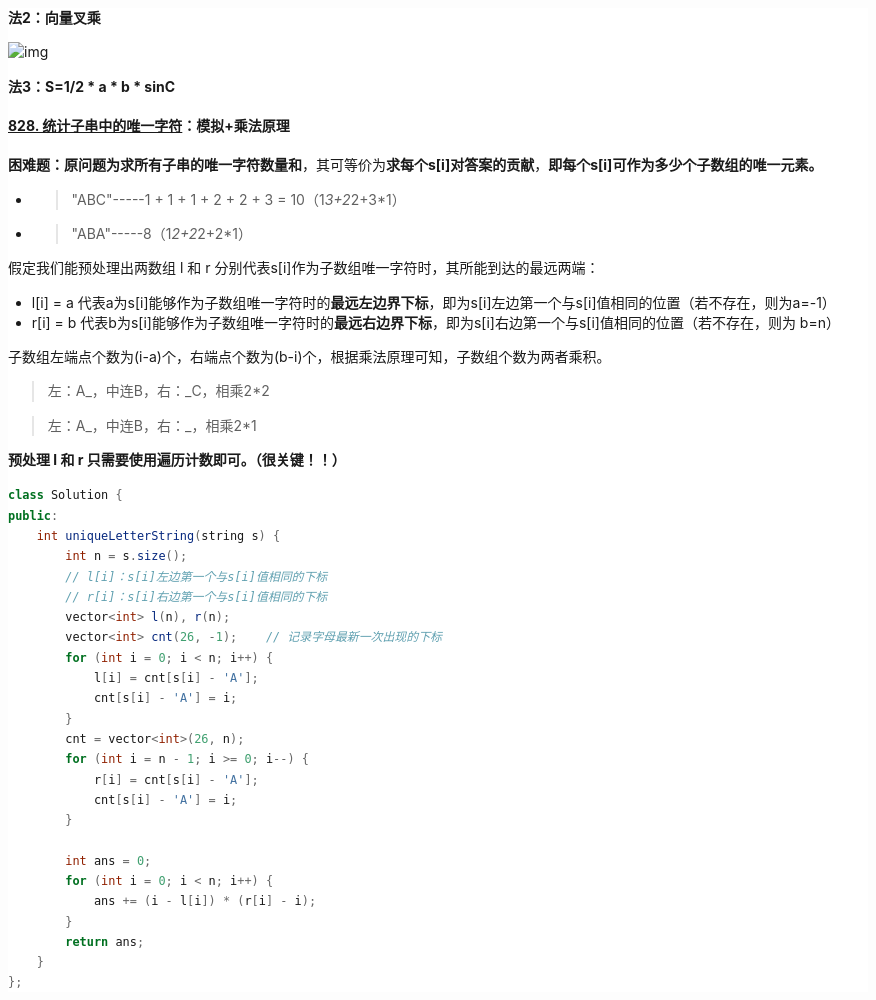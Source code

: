 **法2：向量叉乘**

![img](https://uestc.feishu.cn/space/api/box/stream/download/asynccode/?code=MjJkOWE3NTNmYTE1Mjk2ZTYxMDVkYTk5Y2FjMmFlZGNfaURLWWh1UmRrYmRYOVF6Skx6R0RNNUFualZaNjlMSUZfVG9rZW46Ym94Y25uQlM0ejNLYVhSNEZwOTJreWFBZU10XzE2NjI2NDE5MTE6MTY2MjY0NTUxMV9WNA)

**法3：S=1/2 \* a \* b \* sinC**



#### [828. 统计子串中的唯一字符](https://leetcode.cn/problems/count-unique-characters-of-all-substrings-of-a-given-string/)：模拟+乘法原理

**困难题：**原问题为求**所有子串的唯一字符数量和**，其可等价为**求每个s[i]对答案的贡献**，**即每个s[i]可作为多少个子数组的唯一元素。**

- > "ABC"-----1 + 1 + 1 + 2 + 2 + 3 = 10（1*3+2*2+3*1）

- > "ABA"-----8（1*2+2*2+2*1）

假定我们能预处理出两数组 l 和 r 分别代表s[i]作为子数组唯一字符时，其所能到达的最远两端：

- l[i] = a 代表a为s[i]能够作为子数组唯一字符时的**最远左边界下标**，即为s[i]左边第一个与s[i]值相同的位置（若不存在，则为a=-1）
- r[i] = b 代表b为s[i]能够作为子数组唯一字符时的**最远右边界下标**，即为s[i]右边第一个与s[i]值相同的位置（若不存在，则为 b=n）

子数组左端点个数为(i-a)个，右端点个数为(b-i)个，根据乘法原理可知，子数组个数为两者乘积。

> 左：A_，中连B，右：_C，相乘2*2

> 左：A_，中连B，右：_，相乘2*1

**预处理 l 和 r 只需要使用遍历计数即可。（很关键！！）**

```Java
class Solution {
public:
    int uniqueLetterString(string s) {
        int n = s.size();
        // l[i]：s[i]左边第一个与s[i]值相同的下标
        // r[i]：s[i]右边第一个与s[i]值相同的下标
        vector<int> l(n), r(n);
        vector<int> cnt(26, -1);    // 记录字母最新一次出现的下标
        for (int i = 0; i < n; i++) {
            l[i] = cnt[s[i] - 'A'];
            cnt[s[i] - 'A'] = i;
        }
        cnt = vector<int>(26, n);
        for (int i = n - 1; i >= 0; i--) {
            r[i] = cnt[s[i] - 'A'];
            cnt[s[i] - 'A'] = i;
        }

        int ans = 0;
        for (int i = 0; i < n; i++) {
            ans += (i - l[i]) * (r[i] - i);
        }
        return ans;
    }
};
```

